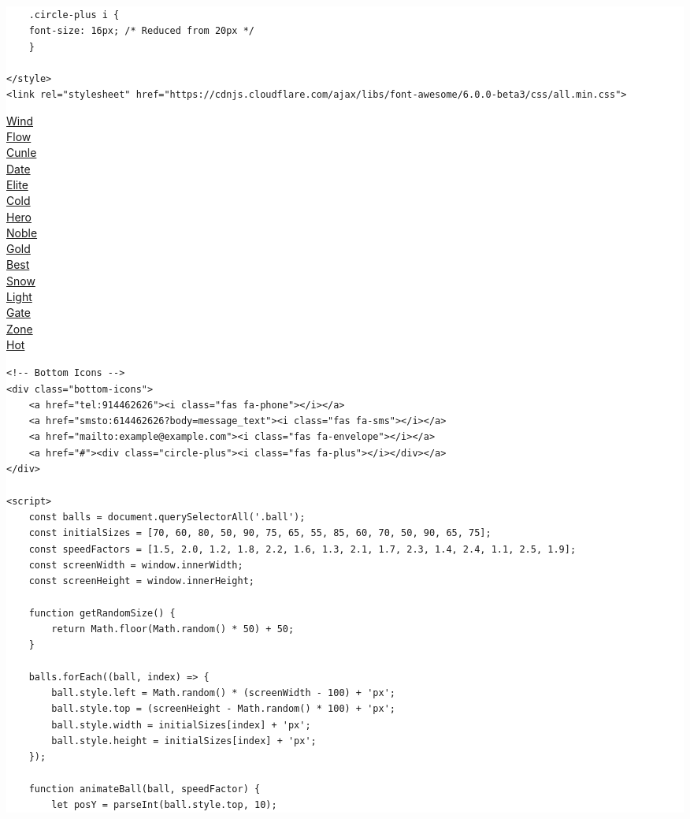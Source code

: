         .circle-plus i {
        font-size: 16px; /* Reduced from 20px */
        }
        
    </style>
    <link rel="stylesheet" href="https://cdnjs.cloudflare.com/ajax/libs/font-awesome/6.0.0-beta3/css/all.min.css">
</head>
<body>
    <!-- Floating Balls -->
    <div class="ball"><a href="go:S001">Wind</a></div>
    <div class="ball"><a href="go:S002">Flow</a></div>
    <div class="ball"><a href="go:S003">Cunle</a></div>
    <div class="ball"><a href="go:S004">Date</a></div>
    <div class="ball"><a href="go:S005">Elite</a></div>
    <div class="ball"><a href="go:S006">Cold</a></div>
    <div class="ball"><a href="go:S007">Hero</a></div>
    <div class="ball"><a href="go:S008">Noble</a></div>
    <div class="ball"><a href="go:S009">Gold</a></div>
    <div class="ball"><a href="go:S010">Best</a></div>
    <div class="ball"><a href="go:S011">Snow</a></div>
    <div class="ball"><a href="go:S012">Light</a></div>
    <div class="ball"><a href="go:S013">Gate</a></div>
    <div class="ball"><a href="go:S014">Zone</a></div>
    <div class="ball"><a href="go:S015">Hot</a></div>

    <!-- Bottom Icons -->
    <div class="bottom-icons">
        <a href="tel:914462626"><i class="fas fa-phone"></i></a>
        <a href="smsto:614462626?body=message_text"><i class="fas fa-sms"></i></a>
        <a href="mailto:example@example.com"><i class="fas fa-envelope"></i></a>
        <a href="#"><div class="circle-plus"><i class="fas fa-plus"></i></div></a>
    </div>

    <script>
        const balls = document.querySelectorAll('.ball');
        const initialSizes = [70, 60, 80, 50, 90, 75, 65, 55, 85, 60, 70, 50, 90, 65, 75];
        const speedFactors = [1.5, 2.0, 1.2, 1.8, 2.2, 1.6, 1.3, 2.1, 1.7, 2.3, 1.4, 2.4, 1.1, 2.5, 1.9];
        const screenWidth = window.innerWidth;
        const screenHeight = window.innerHeight;

        function getRandomSize() {
            return Math.floor(Math.random() * 50) + 50;
        }

        balls.forEach((ball, index) => {
            ball.style.left = Math.random() * (screenWidth - 100) + 'px';
            ball.style.top = (screenHeight - Math.random() * 100) + 'px';
            ball.style.width = initialSizes[index] + 'px';
            ball.style.height = initialSizes[index] + 'px';
        });

        function animateBall(ball, speedFactor) {
            let posY = parseInt(ball.style.top, 10);
